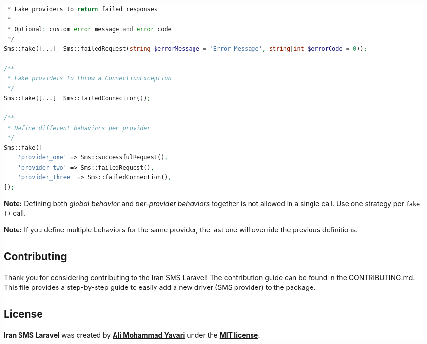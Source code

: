 ```php
 * Fake providers to return failed responses
 *
 * Optional: custom error message and error code
 */
Sms::fake([...], Sms::failedRequest(string $errorMessage = 'Error Message', string|int $errorCode = 0));

/**
 * Fake providers to throw a ConnectionException
 */
Sms::fake([...], Sms::failedConnection());

/**
 * Define different behaviors per provider
 */
Sms::fake([
    'provider_one' => Sms::successfulRequest(),
    'provider_two' => Sms::failedRequest(),
    'provider_three' => Sms::failedConnection(),
]);
```

**Note:** Defining both _global behavior_ and _per-provider behaviors_ together is not allowed in a single call. Use one strategy per `fake()` call.

**Note:** If you define multiple behaviors for the same provider, the last one will override the previous definitions.

## Contributing

Thank you for considering contributing to the Iran SMS Laravel! The contribution guide can be found in the [CONTRIBUTING.md](CONTRIBUTING.md). This file provides a step-by-step guide to easily add a new driver (SMS provider) to the package.

## License

**Iran SMS Laravel** was created by **[Ali Mohammad Yavari](https://www.linkedin.com/in/ali-m-yavari/)** under the **[MIT license](https://opensource.org/licenses/MIT)**.



[sms.ir]: https://sms.ir/
[melipayamak.com]: https://www.melipayamak.com/
[payam-resan.com]: https://payam-resan.com/
[kavenegar.com]: https://kavenegar.com/
[farazsms.com]: https://farazsms.com/
[raygansms.com]: https://raygansms.com/
[webone-sms.com]: https://webone-sms.com/
[amootsms.com]: https://www.amootsms.com/
[HTTP Client]: https://laravel.com/docs/12.x/http-client#throwing-exceptions
[queues]: https://laravel.com/docs/12.x/queues
[notifications]: https://laravel.com/docs/12.x/notifications
[Laravel's task scheduler]: https://laravel.com/docs/12.x/scheduling#scheduling-artisan-commands
